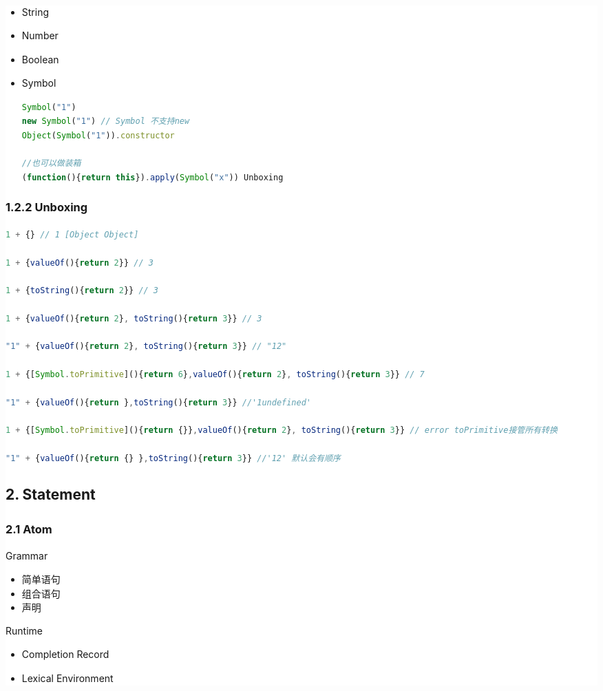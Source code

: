 - String

- Number

- Boolean

- Symbol

  ```js
  Symbol("1")
  new Symbol("1") // Symbol 不支持new
  Object(Symbol("1")).constructor
  
  //也可以做装箱
  (function(){return this}).apply(Symbol("x")) Unboxing
  ```

### 1.2.2 Unboxing

```js
1 + {} // 1 [Object Object]

1 + {valueOf(){return 2}} // 3

1 + {toString(){return 2}} // 3

1 + {valueOf(){return 2}, toString(){return 3}} // 3

"1" + {valueOf(){return 2}, toString(){return 3}} // "12"

1 + {[Symbol.toPrimitive](){return 6},valueOf(){return 2}, toString(){return 3}} // 7

"1" + {valueOf(){return },toString(){return 3}} //'1undefined'

1 + {[Symbol.toPrimitive](){return {}},valueOf(){return 2}, toString(){return 3}} // error toPrimitive接管所有转换

"1" + {valueOf(){return {} },toString(){return 3}} //'12' 默认会有顺序
```

## 2. Statement

### 2.1 Atom

Grammar

- 简单语句
- 组合语句
- 声明

Runtime

- Completion Record

- Lexical Environment
